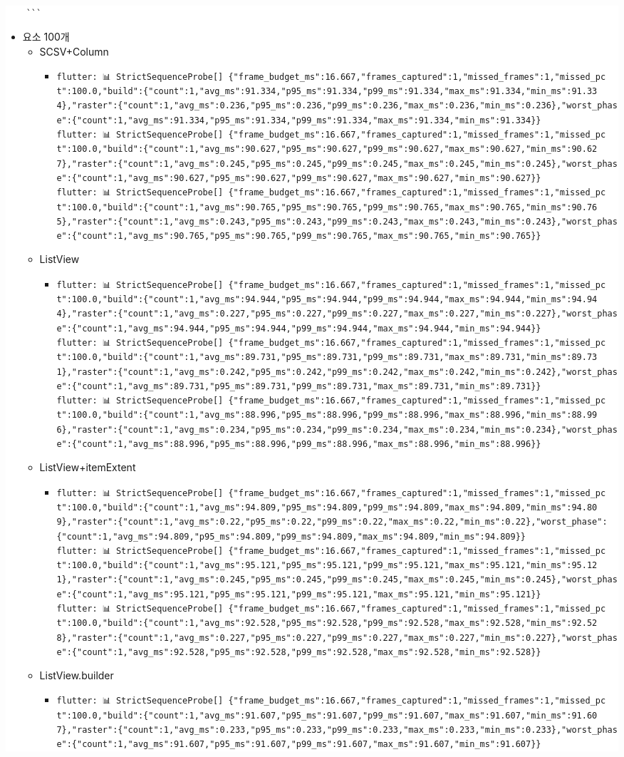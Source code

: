         ```
  - 요소 100개
    - SCSV+Column
      - ```
        flutter: 📊 StrictSequenceProbe[] {"frame_budget_ms":16.667,"frames_captured":1,"missed_frames":1,"missed_pct":100.0,"build":{"count":1,"avg_ms":91.334,"p95_ms":91.334,"p99_ms":91.334,"max_ms":91.334,"min_ms":91.334},"raster":{"count":1,"avg_ms":0.236,"p95_ms":0.236,"p99_ms":0.236,"max_ms":0.236,"min_ms":0.236},"worst_phase":{"count":1,"avg_ms":91.334,"p95_ms":91.334,"p99_ms":91.334,"max_ms":91.334,"min_ms":91.334}}
        flutter: 📊 StrictSequenceProbe[] {"frame_budget_ms":16.667,"frames_captured":1,"missed_frames":1,"missed_pct":100.0,"build":{"count":1,"avg_ms":90.627,"p95_ms":90.627,"p99_ms":90.627,"max_ms":90.627,"min_ms":90.627},"raster":{"count":1,"avg_ms":0.245,"p95_ms":0.245,"p99_ms":0.245,"max_ms":0.245,"min_ms":0.245},"worst_phase":{"count":1,"avg_ms":90.627,"p95_ms":90.627,"p99_ms":90.627,"max_ms":90.627,"min_ms":90.627}}
        flutter: 📊 StrictSequenceProbe[] {"frame_budget_ms":16.667,"frames_captured":1,"missed_frames":1,"missed_pct":100.0,"build":{"count":1,"avg_ms":90.765,"p95_ms":90.765,"p99_ms":90.765,"max_ms":90.765,"min_ms":90.765},"raster":{"count":1,"avg_ms":0.243,"p95_ms":0.243,"p99_ms":0.243,"max_ms":0.243,"min_ms":0.243},"worst_phase":{"count":1,"avg_ms":90.765,"p95_ms":90.765,"p99_ms":90.765,"max_ms":90.765,"min_ms":90.765}}
        ```
    - ListView
      - ```
        flutter: 📊 StrictSequenceProbe[] {"frame_budget_ms":16.667,"frames_captured":1,"missed_frames":1,"missed_pct":100.0,"build":{"count":1,"avg_ms":94.944,"p95_ms":94.944,"p99_ms":94.944,"max_ms":94.944,"min_ms":94.944},"raster":{"count":1,"avg_ms":0.227,"p95_ms":0.227,"p99_ms":0.227,"max_ms":0.227,"min_ms":0.227},"worst_phase":{"count":1,"avg_ms":94.944,"p95_ms":94.944,"p99_ms":94.944,"max_ms":94.944,"min_ms":94.944}}
        flutter: 📊 StrictSequenceProbe[] {"frame_budget_ms":16.667,"frames_captured":1,"missed_frames":1,"missed_pct":100.0,"build":{"count":1,"avg_ms":89.731,"p95_ms":89.731,"p99_ms":89.731,"max_ms":89.731,"min_ms":89.731},"raster":{"count":1,"avg_ms":0.242,"p95_ms":0.242,"p99_ms":0.242,"max_ms":0.242,"min_ms":0.242},"worst_phase":{"count":1,"avg_ms":89.731,"p95_ms":89.731,"p99_ms":89.731,"max_ms":89.731,"min_ms":89.731}}
        flutter: 📊 StrictSequenceProbe[] {"frame_budget_ms":16.667,"frames_captured":1,"missed_frames":1,"missed_pct":100.0,"build":{"count":1,"avg_ms":88.996,"p95_ms":88.996,"p99_ms":88.996,"max_ms":88.996,"min_ms":88.996},"raster":{"count":1,"avg_ms":0.234,"p95_ms":0.234,"p99_ms":0.234,"max_ms":0.234,"min_ms":0.234},"worst_phase":{"count":1,"avg_ms":88.996,"p95_ms":88.996,"p99_ms":88.996,"max_ms":88.996,"min_ms":88.996}}
        ```
    - ListView+itemExtent
      - ```
        flutter: 📊 StrictSequenceProbe[] {"frame_budget_ms":16.667,"frames_captured":1,"missed_frames":1,"missed_pct":100.0,"build":{"count":1,"avg_ms":94.809,"p95_ms":94.809,"p99_ms":94.809,"max_ms":94.809,"min_ms":94.809},"raster":{"count":1,"avg_ms":0.22,"p95_ms":0.22,"p99_ms":0.22,"max_ms":0.22,"min_ms":0.22},"worst_phase":{"count":1,"avg_ms":94.809,"p95_ms":94.809,"p99_ms":94.809,"max_ms":94.809,"min_ms":94.809}}
        flutter: 📊 StrictSequenceProbe[] {"frame_budget_ms":16.667,"frames_captured":1,"missed_frames":1,"missed_pct":100.0,"build":{"count":1,"avg_ms":95.121,"p95_ms":95.121,"p99_ms":95.121,"max_ms":95.121,"min_ms":95.121},"raster":{"count":1,"avg_ms":0.245,"p95_ms":0.245,"p99_ms":0.245,"max_ms":0.245,"min_ms":0.245},"worst_phase":{"count":1,"avg_ms":95.121,"p95_ms":95.121,"p99_ms":95.121,"max_ms":95.121,"min_ms":95.121}}
        flutter: 📊 StrictSequenceProbe[] {"frame_budget_ms":16.667,"frames_captured":1,"missed_frames":1,"missed_pct":100.0,"build":{"count":1,"avg_ms":92.528,"p95_ms":92.528,"p99_ms":92.528,"max_ms":92.528,"min_ms":92.528},"raster":{"count":1,"avg_ms":0.227,"p95_ms":0.227,"p99_ms":0.227,"max_ms":0.227,"min_ms":0.227},"worst_phase":{"count":1,"avg_ms":92.528,"p95_ms":92.528,"p99_ms":92.528,"max_ms":92.528,"min_ms":92.528}}
        ```
    - ListView.builder
      - ```
        flutter: 📊 StrictSequenceProbe[] {"frame_budget_ms":16.667,"frames_captured":1,"missed_frames":1,"missed_pct":100.0,"build":{"count":1,"avg_ms":91.607,"p95_ms":91.607,"p99_ms":91.607,"max_ms":91.607,"min_ms":91.607},"raster":{"count":1,"avg_ms":0.233,"p95_ms":0.233,"p99_ms":0.233,"max_ms":0.233,"min_ms":0.233},"worst_phase":{"count":1,"avg_ms":91.607,"p95_ms":91.607,"p99_ms":91.607,"max_ms":91.607,"min_ms":91.607}}